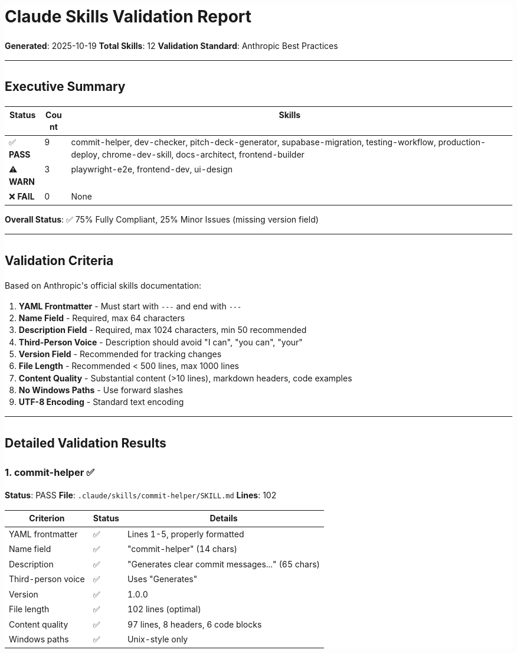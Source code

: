 # Claude Skills Validation Report

**Generated**: 2025-10-19
**Total Skills**: 12
**Validation Standard**: Anthropic Best Practices

---

## Executive Summary

| Status | Count | Skills |
|--------|-------|--------|
| ✅ **PASS** | 9 | commit-helper, dev-checker, pitch-deck-generator, supabase-migration, testing-workflow, production-deploy, chrome-dev-skill, docs-architect, frontend-builder |
| ⚠️ **WARN** | 3 | playwright-e2e, frontend-dev, ui-design |
| ❌ **FAIL** | 0 | None |

**Overall Status**: ✅ 75% Fully Compliant, 25% Minor Issues (missing version field)

---

## Validation Criteria

Based on Anthropic's official skills documentation:

1. **YAML Frontmatter** - Must start with `---` and end with `---`
2. **Name Field** - Required, max 64 characters
3. **Description Field** - Required, max 1024 characters, min 50 recommended
4. **Third-Person Voice** - Description should avoid "I can", "you can", "your"
5. **Version Field** - Recommended for tracking changes
6. **File Length** - Recommended < 500 lines, max 1000 lines
7. **Content Quality** - Substantial content (>10 lines), markdown headers, code examples
8. **No Windows Paths** - Use forward slashes
9. **UTF-8 Encoding** - Standard text encoding

---

## Detailed Validation Results

### 1. commit-helper ✅

**Status**: PASS
**File**: `.claude/skills/commit-helper/SKILL.md`
**Lines**: 102

| Criterion | Status | Details |
|-----------|--------|---------|
| YAML frontmatter | ✅ | Lines 1-5, properly formatted |
| Name field | ✅ | "commit-helper" (14 chars) |
| Description | ✅ | "Generates clear commit messages..." (65 chars) |
| Third-person voice | ✅ | Uses "Generates" |
| Version | ✅ | 1.0.0 |
| File length | ✅ | 102 lines (optimal) |
| Content quality | ✅ | 97 lines, 8 headers, 6 code blocks |
| Windows paths | ✅ | Unix-style only |
